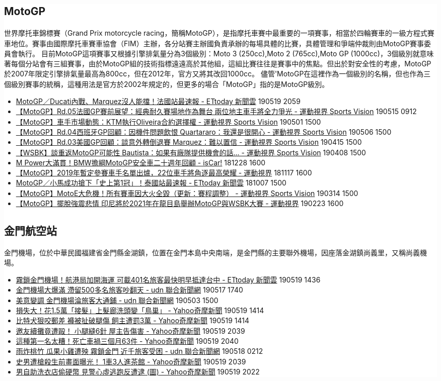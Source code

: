 
## MotoGP

世界摩托車錦標賽（Grand Prix motorcycle racing，簡稱MotoGP），是指摩托車賽中最重要的一項賽事，相當於四輪賽車的一級方程式賽車地位。賽事由國際摩托車賽車協會（FIM）主辦，各分站賽主辦國負責承辦的每場具體的比賽，具體管理和爭端仲裁則由MotoGP賽事委員會執行。
目前MotoGP這項賽事又根據引擎排氣量分為3個級別：Moto 3 (250cc),Moto 2 (765cc),Moto GP (1000cc)，3個級別就意味著每個分站會有三組賽事，由於MotoGP組的技術指標遠遠高於其他組，這組比賽往往是賽事中的焦點。但出於對安全性的考慮，MotoGP於2007年限定引擎排氣量最高為800cc，但在2012年，官方又將其改回1000cc。
儘管'MotoGP在這裡作為一個級別的名稱，但也作為三個級別賽事的統稱，這種用法是官方於2002年規定的，但更多的場合「MotoGP」指的是MotoGP級別。
- [MotoGP／Ducati內戰、Marquez沒人能擋！法國站最速報 - ETtoday 新聞雲](https://www.ettoday.net/news/20190519/1448192.htm "MotoGP／Ducati內戰、Marquez沒人能擋！法國站最速報 - ETtoday 新聞雲") 190519 2059
- [【MotoGP】Rd.05法國GP賽前展望：經典耐久賽場地作為舞台 兩位地主車手將全力爭光 - 運動視界 Sports Vision](https://www.sportsv.net/articles/62941 "【MotoGP】Rd.05法國GP賽前展望：經典耐久賽場地作為舞台 兩位地主車手將全力爭光 - 運動視界 Sports Vision") 190515 0912
- [【MotoGP】車手市場動態：KTM執行Oliveira合約選擇權 - 運動視界 Sports Vision](https://www.sportsv.net/articles/62415 "【MotoGP】車手市場動態：KTM執行Oliveira合約選擇權 - 運動視界 Sports Vision") 190501 1500
- [【MotoGP】Rd.04西班牙GP回顧：因機件問題飲恨 Quartararo：我還是很開心 - 運動視界 Sports Vision](https://www.sportsv.net/articles/62596 "【MotoGP】Rd.04西班牙GP回顧：因機件問題飲恨 Quartararo：我還是很開心 - 運動視界 Sports Vision") 190506 1500
- [【MotoGP】Rd.03美國GP回顧：談意外轉倒退賽 Marquez：難以置信 - 運動視界 Sports Vision](https://www.sportsv.net/articles/61808 "【MotoGP】Rd.03美國GP回顧：談意外轉倒退賽 Marquez：難以置信 - 運動視界 Sports Vision") 190415 1500
- [【WSBK】談重返MotoGP可能性 Bautista：如果有廠隊提供機會的話... - 運動視界 Sports Vision](https://www.sportsv.net/articles/61517 "【WSBK】談重返MotoGP可能性 Bautista：如果有廠隊提供機會的話... - 運動視界 Sports Vision") 190408 1500
- [M Power大滿貫！BMW擔綱MotoGP安全車二十週年回顧 - isCar!](http://tw.iscarmg.com/index.php/top-news/home-abroad/48397-mpower-2018-12-28-00 "M Power大滿貫！BMW擔綱MotoGP安全車二十週年回顧 - isCar!") 181228 1600
- [【MotoGP】2019年暫定參賽車手名單出爐，22位車手將角逐最高榮耀 - 運動視界](https://www.sportsv.net/articles/57583 "【MotoGP】2019年暫定參賽車手名單出爐，22位車手將角逐最高榮耀 - 運動視界") 181117 1600
- [MotoGP／小馬成功搶下「史上第1冠」！泰國站最速報 - ETtoday 新聞雲](https://www.ettoday.net/news/20181007/1275777.htm "MotoGP／小馬成功搶下「史上第1冠」！泰國站最速報 - ETtoday 新聞雲") 181007 1500
- [【MotoGP】MotoE大危機！所有賽車因大火全毀（更新：賽程調整） - 運動視界 Sports Vision](https://www.sportsv.net/articles/60684 "【MotoGP】MotoE大危機！所有賽車因大火全毀（更新：賽程調整） - 運動視界 Sports Vision") 190314 1500
- [【MotoGP】擺脫強震悲情 印尼將於2021年在龍目島舉辦MotoGP與WSBK大賽 - 運動視界](https://www.sportsv.net/articles/60074 "【MotoGP】擺脫強震悲情 印尼將於2021年在龍目島舉辦MotoGP與WSBK大賽 - 運動視界") 190223 1600

## 金門航空站

金門機場，位於中華民國福建省金門縣金湖鎮，位置在金門本島中央南端，是金門縣的主要聯外機場，因座落金湖鎮尚義里，又稱尚義機場。
- [霧鎖金門機場！航港局加開海運 可載401名旅客最快明早抵達台中 - ETtoday 新聞雲](https://www.ettoday.net/news/20190519/1448007.htm "霧鎖金門機場！航港局加開海運 可載401名旅客最快明早抵達台中 - ETtoday 新聞雲") 190519 1436
- [金門機場大爆滿 滯留500多名旅客吵翻天 - udn 聯合新聞網](https://udn.com/news/story/11367/3818706 "金門機場大爆滿 滯留500多名旅客吵翻天 - udn 聯合新聞網") 190517 1740
- [美意變調 金門機場淪旅客大通鋪 - udn 聯合新聞網](https://udn.com/news/story/11322/3791206 "美意變調 金門機場淪旅客大通鋪 - udn 聯合新聞網") 190503 1500
- [損失大！花1.5萬「接髮」上髮廊洗頭變「鳥巢」 - Yahoo奇摩新聞](https://tw.news.yahoo.com/video/%E6%90%8D%E5%A4%B1%E5%A4%A7-%E8%8A%B11-5%E8%90%AC-%E6%8E%A5%E9%AB%AE-%E4%B8%8A%E9%AB%AE%E5%BB%8A%E6%B4%97%E9%A0%AD%E8%AE%8A-054335604.html "損失大！花1.5萬「接髮」上髮廊洗頭變「鳥巢」 - Yahoo奇摩新聞") 190519 1414
- [比特犬狠咬郵差 褲被扯破腿傷 飼主遭罰3萬 - Yahoo奇摩新聞](https://tw.news.yahoo.com/video/%E6%AF%94%E7%89%B9%E7%8A%AC%E7%8B%A0%E5%92%AC%E9%83%B5%E5%B7%AE-%E8%A4%B2%E8%A2%AB%E6%89%AF%E7%A0%B4%E8%85%BF%E5%82%B7-%E9%A3%BC%E4%B8%BB%E9%81%AD%E7%BD%B03%E8%90%AC-060213828.html "比特犬狠咬郵差 褲被扯破腿傷 飼主遭罰3萬 - Yahoo奇摩新聞") 190519 1414
- [邀友續攤竟遭毆！ 小腿縫6針 屋主告傷害 - Yahoo奇摩新聞](https://tw.news.yahoo.com/video/%E9%82%80%E5%8F%8B%E7%BA%8C%E6%94%A4%E7%AB%9F%E9%81%AD%E6%AF%86-%E5%B0%8F%E8%85%BF%E7%B8%AB6%E9%87%9D-%E5%B1%8B%E4%B8%BB%E5%91%8A%E5%82%B7%E5%AE%B3-123918751.html "邀友續攤竟遭毆！ 小腿縫6針 屋主告傷害 - Yahoo奇摩新聞") 190519 2039
- [這種第一名太糟！死亡車禍三個月63件 - Yahoo奇摩新聞](https://tw.news.yahoo.com/video/%E9%80%99%E7%A8%AE%E7%AC%AC-%E5%90%8D%E5%A4%AA%E7%B3%9F-%E6%AD%BB%E4%BA%A1%E8%BB%8A%E7%A6%8D%E4%B8%89%E5%80%8B%E6%9C%8863%E4%BB%B6-124022470.html "這種第一名太糟！死亡車禍三個月63件 - Yahoo奇摩新聞") 190519 2040
- [雨炸桃竹 瓜果小雞遭殃 霧鎖金門 近千旅客受困 - udn 聯合新聞網](https://udn.com/news/story/11319/3819838 "雨炸桃竹 瓜果小雞遭殃 霧鎖金門 近千旅客受困 - udn 聯合新聞網") 190518 0212
- [史男遭槍殺生前畫面曝光！ 1車3人進茶館 - Yahoo奇摩新聞](https://tw.news.yahoo.com/video/%E5%8F%B2%E7%94%B7%E9%81%AD%E6%A7%8D%E6%AE%BA%E7%94%9F%E5%89%8D%E7%95%AB%E9%9D%A2%E6%9B%9D%E5%85%89-1%E8%BB%8A3%E4%BA%BA%E9%80%B2%E8%8C%B6%E9%A4%A8-123954006.html "史男遭槍殺生前畫面曝光！ 1車3人進茶館 - Yahoo奇摩新聞") 190519 2039
- [男自助洗衣店偷硬幣 見警心虛逃跑反遭逮 (圖) - Yahoo奇摩新聞](https://tw.news.yahoo.com/%E7%94%B7%E8%87%AA%E5%8A%A9%E6%B4%97%E8%A1%A3%E5%BA%97%E5%81%B7%E7%A1%AC%E5%B9%A3-%E8%A6%8B%E8%AD%A6%E5%BF%83%E8%99%9B%E9%80%83%E8%B7%91%E5%8F%8D%E9%81%AD%E9%80%AE-%E5%9C%96-122200655.html "男自助洗衣店偷硬幣 見警心虛逃跑反遭逮 (圖) - Yahoo奇摩新聞") 190519 2022
